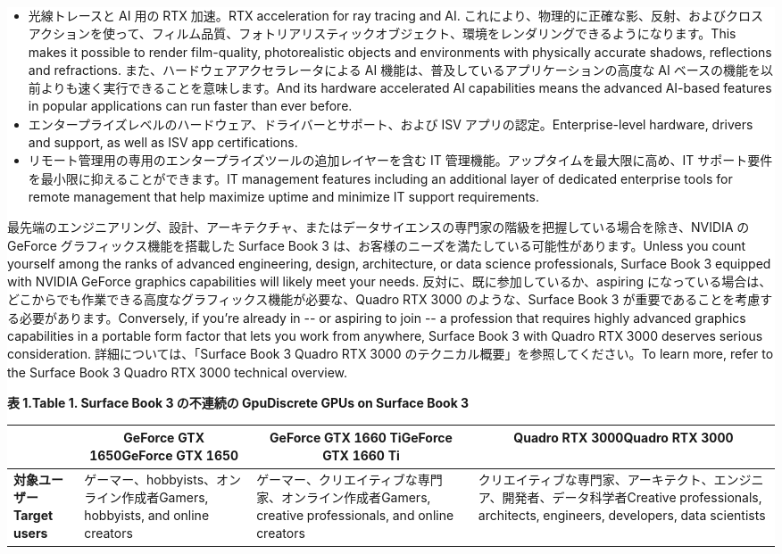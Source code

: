 - <span data-ttu-id="fa398-137">光線トレースと AI 用の RTX 加速。</span><span class="sxs-lookup"><span data-stu-id="fa398-137">RTX acceleration for ray tracing and AI.</span></span> <span data-ttu-id="fa398-138">これにより、物理的に正確な影、反射、およびクロスアクションを使って、フィルム品質、フォトリアリスティックオブジェクト、環境をレンダリングできるようになります。</span><span class="sxs-lookup"><span data-stu-id="fa398-138">This makes it possible to render film-quality, photorealistic objects and environments with physically accurate shadows, reflections and refractions.</span></span>  <span data-ttu-id="fa398-139">また、ハードウェアアクセラレータによる AI 機能は、普及しているアプリケーションの高度な AI ベースの機能を以前よりも速く実行できることを意味します。</span><span class="sxs-lookup"><span data-stu-id="fa398-139">And its hardware accelerated AI capabilities means the advanced AI-based features in popular applications can run faster than ever before.</span></span>
- <span data-ttu-id="fa398-140">エンタープライズレベルのハードウェア、ドライバーとサポート、および ISV アプリの認定。</span><span class="sxs-lookup"><span data-stu-id="fa398-140">Enterprise-level hardware, drivers and support, as well as ISV app certifications.</span></span>
- <span data-ttu-id="fa398-141">リモート管理用の専用のエンタープライズツールの追加レイヤーを含む IT 管理機能。アップタイムを最大限に高め、IT サポート要件を最小限に抑えることができます。</span><span class="sxs-lookup"><span data-stu-id="fa398-141">IT management features including an additional layer of dedicated enterprise tools for remote management that help maximize uptime and minimize IT support requirements.</span></span>

 <span data-ttu-id="fa398-142">最先端のエンジニアリング、設計、アーキテクチャ、またはデータサイエンスの専門家の階級を把握している場合を除き、NVIDIA の GeForce グラフィックス機能を搭載した Surface Book 3 は、お客様のニーズを満たしている可能性があります。</span><span class="sxs-lookup"><span data-stu-id="fa398-142">Unless you count yourself among the ranks of advanced engineering, design, architecture, or data science professionals, Surface Book 3 equipped with NVIDIA GeForce graphics capabilities will likely meet your needs.</span></span> <span data-ttu-id="fa398-143">反対に、既に参加しているか、aspiring になっている場合は、どこからでも作業できる高度なグラフィックス機能が必要な、Quadro RTX 3000 のような、Surface Book 3 が重要であることを考慮する必要があります。</span><span class="sxs-lookup"><span data-stu-id="fa398-143">Conversely, if you’re already in -- or aspiring to join -- a profession that requires highly advanced graphics capabilities in a portable form factor that lets you work from anywhere, Surface Book 3 with Quadro RTX 3000 deserves serious consideration.</span></span> <span data-ttu-id="fa398-144">詳細については、「Surface Book 3 Quadro RTX 3000 のテクニカル概要」を参照してください。</span><span class="sxs-lookup"><span data-stu-id="fa398-144">To learn more, refer to the Surface Book 3 Quadro RTX 3000 technical overview.</span></span>
 
**<span data-ttu-id="fa398-145">表 1.</span><span class="sxs-lookup"><span data-stu-id="fa398-145">Table 1.</span></span> <span data-ttu-id="fa398-146">Surface Book 3 の不連続の Gpu</span><span class="sxs-lookup"><span data-stu-id="fa398-146">Discrete GPUs on Surface Book 3</span></span>**

|                      | **<span data-ttu-id="fa398-147">GeForce GTX 1650</span><span class="sxs-lookup"><span data-stu-id="fa398-147">GeForce GTX 1650</span></span>**                   | **<span data-ttu-id="fa398-148">GeForce GTX 1660 Ti</span><span class="sxs-lookup"><span data-stu-id="fa398-148">GeForce GTX 1660 Ti</span></span>**                            | **<span data-ttu-id="fa398-149">Quadro RTX 3000</span><span class="sxs-lookup"><span data-stu-id="fa398-149">Quadro RTX 3000</span></span>**                                                                                       |
| -------------------- | -------------------------------------- | -------------------------------------------------- | --------------------------------------------------------------------------------------------------------- |
| **<span data-ttu-id="fa398-150">対象ユーザー</span><span class="sxs-lookup"><span data-stu-id="fa398-150">Target users</span></span>**     | <span data-ttu-id="fa398-151">ゲーマー、hobbyists、オンライン作成者</span><span class="sxs-lookup"><span data-stu-id="fa398-151">Gamers, hobbyists, and online creators</span></span>  | <span data-ttu-id="fa398-152">ゲーマー、クリエイティブな専門家、オンライン作成者</span><span class="sxs-lookup"><span data-stu-id="fa398-152">Gamers, creative professionals, and online creators</span></span> | <span data-ttu-id="fa398-153">クリエイティブな専門家、アーキテクト、エンジニア、開発者、データ科学者</span><span class="sxs-lookup"><span data-stu-id="fa398-153">Creative professionals, architects, engineers, developers, data scientists</span></span>                                |